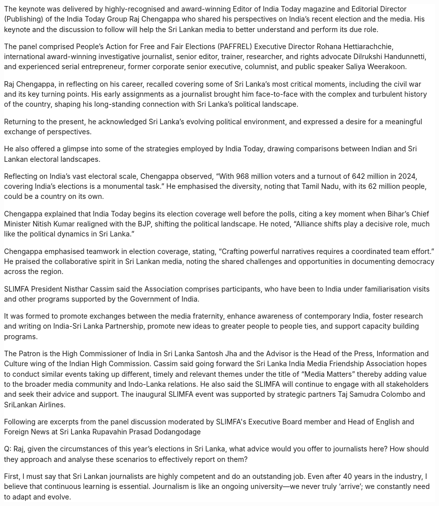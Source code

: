 The keynote was delivered by highly-recognised and award-winning Editor of India Today magazine and Editorial Director (Publishing) of the India Today Group Raj Chengappa who shared his perspectives on India’s recent election and the media. His keynote and the discussion to follow will help the Sri Lankan media to better understand and perform its due role.

The panel comprised People’s Action for Free and Fair Elections (PAFFREL) Executive Director Rohana Hettiarachchie, international award-winning investigative journalist, senior editor, trainer, researcher, and rights advocate Dilrukshi Handunnetti, and experienced serial entrepreneur, former corporate senior executive, columnist, and public speaker Saliya Weerakoon.

Raj Chengappa, in reflecting on his career, recalled covering some of Sri Lanka’s most critical moments, including the civil war and its key turning points. His early assignments as a journalist brought him face-to-face with the complex and turbulent history of the country, shaping his long-standing connection with Sri Lanka’s political landscape.

Returning to the present, he acknowledged Sri Lanka’s evolving political environment, and expressed a desire for a meaningful exchange of perspectives.

He also offered a glimpse into some of the strategies employed by India Today, drawing comparisons between Indian and Sri Lankan electoral landscapes.

Reflecting on India’s vast electoral scale, Chengappa observed, “With 968 million voters and a turnout of 642 million in 2024, covering India’s elections is a monumental task.” He emphasised the diversity, noting that Tamil Nadu, with its 62 million people, could be a country on its own.

Chengappa explained that India Today begins its election coverage well before the polls, citing a key moment when Bihar’s Chief Minister Nitish Kumar realigned with the BJP, shifting the political landscape. He noted, “Alliance shifts play a decisive role, much like the political dynamics in Sri Lanka.”

Chengappa emphasised teamwork in election coverage, stating, “Crafting powerful narratives requires a coordinated team effort.” He praised the collaborative spirit in Sri Lankan media, noting the shared challenges and opportunities in documenting democracy across the region.

SLIMFA President Nisthar Cassim said the Association comprises participants, who have been to India under familiarisation visits and other programs supported by the Government of India.

It was formed to promote exchanges between the media fraternity, enhance awareness of contemporary India, foster research and writing on India-Sri Lanka Partnership, promote new ideas to greater people to people ties, and support capacity building programs.

The Patron is the High Commissioner of India in Sri Lanka Santosh Jha and the Advisor is the Head of the Press, Information and Culture wing of the Indian High Commission. Cassim said going forward the Sri Lanka India Media Friendship Association hopes to conduct similar events taking up different, timely and relevant themes under the title of “Media Matters” thereby adding value to the broader media community and Indo-Lanka relations. He also said the SLIMFA will continue to engage with all stakeholders and seek their advice and support. The inaugural SLIMFA event was supported by strategic partners Taj Samudra Colombo and SriLankan Airlines.

Following are excerpts from the panel discussion moderated by SLIMFA's Executive Board member and Head of English and Foreign News at Sri Lanka Rupavahin Prasad Dodangodage

Q: Raj, given the circumstances of this year’s elections in Sri Lanka, what advice would you offer to journalists here? How should they approach and analyse these scenarios to effectively report on them?

First, I must say that Sri Lankan journalists are highly competent and do an outstanding job. Even after 40 years in the industry, I believe that continuous learning is essential. Journalism is like an ongoing university—we never truly ‘arrive’; we constantly need to adapt and evolve.
